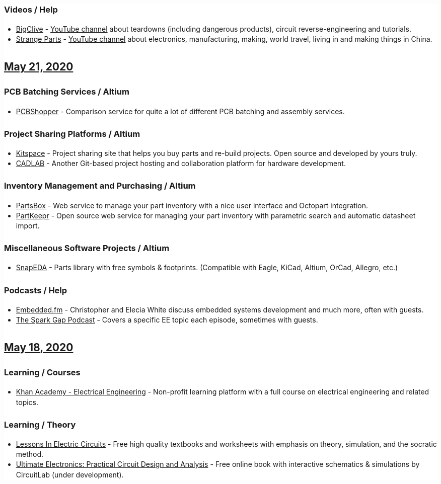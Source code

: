 ### Videos / Help

*   [BigClive](http://bigclive.com) - [YouTube channel](https://www.youtube.com/user/bigclivedotcom) about teardowns (including dangerous products), circuit reverse-engineering and tutorials.
*   [Strange Parts](https://strangeparts.com) - [YouTube channel](https://www.youtube.com/channel/UCO8DQrSp5yEP937qNqTooOw) about electronics, manufacturing, making, world travel, living in and making things in China.

## [May 21, 2020](/content/2020/05/21/README.md)

### PCB Batching Services / Altium

*   [PCBShopper](https://pcbshopper.com/) - Comparison service for quite a lot of different PCB batching and assembly services.

### Project Sharing Platforms / Altium

*   [Kitspace](https://kitspace.org) - Project sharing site that helps you buy parts and re-build projects. Open source and developed by yours truly.
*   [CADLAB](https://cadlab.io/) - Another Git-based project hosting and collaboration platform for hardware development.

### Inventory Management and Purchasing / Altium

*   [PartsBox](https://partsbox.io) - Web service to manage your part inventory with a nice user interface and Octopart integration.
*   [PartKeepr](https://partkeepr.org) - Open source web service for managing your part inventory with parametric search and automatic datasheet import.

### Miscellaneous Software Projects / Altium

*   [SnapEDA](https://www.snapeda.com) - Parts library with free symbols & footprints. (Compatible with Eagle, KiCad, Altium, OrCad, Allegro, etc.)

### Podcasts / Help

*   [Embedded.fm](https://embedded.fm/) - Christopher and Elecia White discuss embedded systems development and much more, often with guests.
*   [The Spark Gap Podcast](http://thesparkgap.net) - Covers a specific EE topic each episode, sometimes with guests.

## [May 18, 2020](/content/2020/05/18/README.md)

### Learning / Courses

*   [Khan Academy - Electrical Engineering](https://www.khanacademy.org/science/electrical-engineering) - Non-profit learning platform with a full course on electrical engineering and related topics.

### Learning / Theory

*   [Lessons In Electric Circuits](https://www.ibiblio.org/kuphaldt/electricCircuits/) - Free high quality textbooks and worksheets with emphasis on theory, simulation, and the socratic method.
*   [Ultimate Electronics: Practical Circuit Design and Analysis](https://ultimateelectronicsbook.com/) - Free online book with interactive schematics & simulations by CircuitLab (under development).
